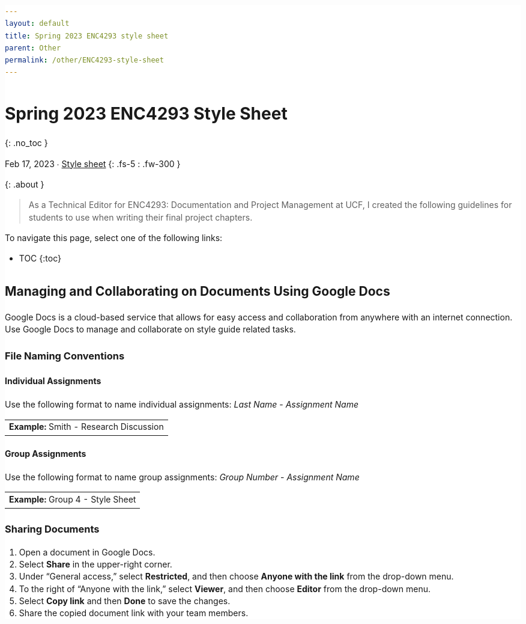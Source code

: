 ```yaml
---
layout: default
title: Spring 2023 ENC4293 style sheet
parent: Other
permalink: /other/ENC4293-style-sheet
---
```


# Spring 2023 ENC4293 Style Sheet
{: .no_toc }

Feb 17, 2023 ∙ [Style sheet](https://docs.google.com/document/d/15q64Ki6b-51MB_ZH6b07z3myC_IUEK3btADp_hx1O3o/edit?usp=sharing)
{: .fs-5 : .fw-300 }

{: .about }
> As a Technical Editor for ENC4293: Documentation and Project Management at UCF, I created the following guidelines for students to use when writing their final project chapters.

To navigate this page, select one of the following links:

- TOC
{:toc}

## Managing and Collaborating on Documents Using Google Docs

Google Docs is a cloud-based service that allows for easy access and collaboration from anywhere with an internet connection. Use Google Docs to manage and collaborate on style guide related tasks.

### File Naming Conventions

#### Individual Assignments

Use the following format to name individual assignments: _Last Name_ - _Assignment Name_

<table><tbody><tr><td><strong>Example:</strong>&nbsp;Smith - Research Discussion</td></tr></tbody></table>

#### Group Assignments

Use the following format to name group assignments: _Group Number_ \- _Assignment Name_

<table><tbody><tr><td><strong>Example:</strong>&nbsp;Group 4 - Style Sheet</td></tr></tbody></table>

### Sharing Documents

1.  Open a document in Google Docs.
2.  Select **Share** in the upper-right corner.
3.  Under “General access,” select **Restricted**, and then choose **Anyone with the link** from the drop-down menu.
4.  To the right of “Anyone with the link,” select **Viewer**, and then choose **Editor** from the drop-down menu.
5.  Select **Copy link** and then **Done** to save the changes.
6.  Share the copied document link with your team members.
